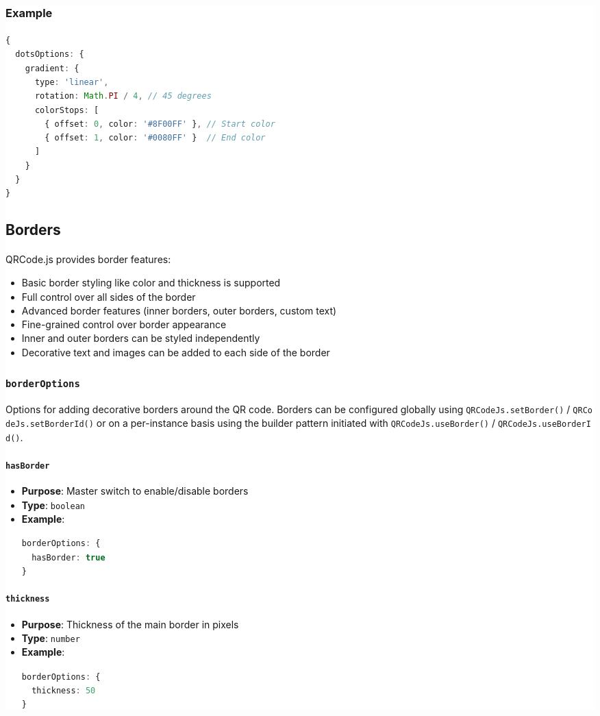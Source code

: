 ### Example

```typescript
{
  dotsOptions: {
    gradient: {
      type: 'linear',
      rotation: Math.PI / 4, // 45 degrees
      colorStops: [
        { offset: 0, color: '#8F00FF' }, // Start color
        { offset: 1, color: '#0080FF' }  // End color
      ]
    }
  }
}
```

## Borders

QRCode.js provides border features:

- Basic border styling like color and thickness is supported
- Full control over all sides of the border
- Advanced border features (inner borders, outer borders, custom text)
- Fine-grained control over border appearance
- Inner and outer borders can be styled independently
- Decorative text and images can be added to each side of the border

### `borderOptions`

Options for adding decorative borders around the QR code. Borders can be configured globally using `QRCodeJs.setBorder()` / `QRCodeJs.setBorderId()` or on a per-instance basis using the builder pattern initiated with `QRCodeJs.useBorder()` / `QRCodeJs.useBorderId()`.

#### `hasBorder`

- **Purpose**: Master switch to enable/disable borders
- **Type**: `boolean`
- **Example**:
  ```typescript
  borderOptions: {
    hasBorder: true
  }
  ```

#### `thickness`

- **Purpose**: Thickness of the main border in pixels
- **Type**: `number`
- **Example**:
  ```typescript
  borderOptions: {
    thickness: 50
  }
  ```
